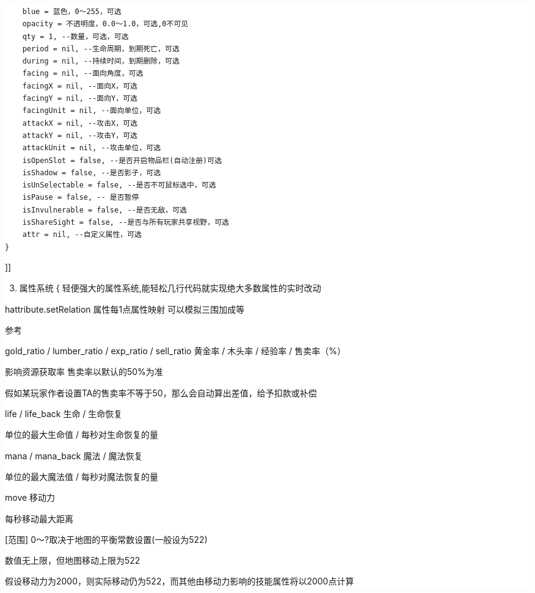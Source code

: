         blue = 蓝色，0～255，可选
        opacity = 不透明度，0.0～1.0，可选,0不可见
        qty = 1, --数量，可选，可选
        period = nil, --生命周期，到期死亡，可选
        during = nil, --持续时间，到期删除，可选
        facing = nil, --面向角度，可选
        facingX = nil, --面向X，可选
        facingY = nil, --面向Y，可选
        facingUnit = nil, --面向单位，可选
        attackX = nil, --攻击X，可选
        attackY = nil, --攻击Y，可选
        attackUnit = nil, --攻击单位，可选
        isOpenSlot = false, --是否开启物品栏(自动注册)可选
        isShadow = false, --是否影子，可选
        isUnSelectable = false, --是否不可鼠标选中，可选
        isPause = false, -- 是否暂停
        isInvulnerable = false, --是否无敌，可选
        isShareSight = false, --是否与所有玩家共享视野，可选
        attr = nil, --自定义属性，可选
    }
]]

3. 属性系统
   {
轻便强大的属性系统,能轻松几行代码就实现绝大多数属性的实时改动

hattribute.setRelation
属性每1点属性映射 可以模拟三围加成等

参考

gold_ratio / lumber_ratio / exp_ratio / sell_ratio
黄金率 / 木头率 / 经验率 / 售卖率（%）

影响资源获取率 售卖率以默认的50%为准

假如某玩家作者设置TA的售卖率不等于50，那么会自动算出差值，给予扣款或补偿

life / life_back
生命 / 生命恢复

单位的最大生命值 / 每秒对生命恢复的量

mana / mana_back
魔法 / 魔法恢复

单位的最大魔法值 / 每秒对魔法恢复的量

move
移动力

每秒移动最大距离

[范围] 0～?取决于地图的平衡常数设置(一般设为522)

数值无上限，但地图移动上限为522

假设移动力为2000，则实际移动仍为522，而其他由移动力影响的技能属性将以2000点计算
